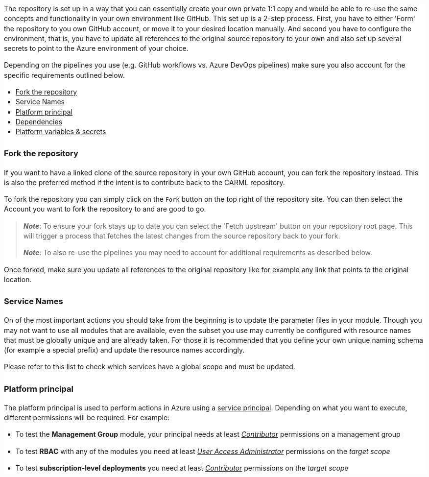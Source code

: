 The repository is set up in a way that you can essentially create your own private 1:1 copy and would be able to re-use the same concepts and functionality in your own environment like GitHub. This set up is a 2-step process. First, you have to either 'Form' the repository to you own GitHub account, or move it to your desired location manually. And second you have to configure the environment, that is, you have to update all references to the original source repository to your own and also set up several secrets to point to the Azure environment of your choice.

Depending on the pipelines you use (e.g. GitHub workflows vs. Azure DevOps pipelines) make sure you also account for the specific requirements outlined below.

- [Fork the repository](#fork-the-repository)
- [Service Names](#service-names)
- [Platform principal](#platform-principal)
- [Dependencies](#dependencies)
- [Platform variables & secrets](#platform-variables--secrets)

### Fork the repository

If you want to have a linked clone of the source repository in your own GitHub account, you can fork the repository instead. This is also the preferred method if the intent is to contribute back to the CARML repository.

To fork the repository you can simply click on the `Fork` button on the top right of the repository site. You can then select the Account you want to fork the repository to and are good to go.

> ***Note***: To ensure your fork stays up to date you can select the 'Fetch upstream' button on your repository root page. This will trigger a process that fetches the latest changes from the source repository back to your fork.
>
> ***Note***: To also re-use the pipelines you may need to account for additional requirements as described below.

Once forked, make sure you update all references to the original repository like for example any link that points to the original location.

### Service Names

On of the most important actions you should take from the beginning is to update the parameter files in your module. Though you may not want to use all modules that are available, even the subset you use may currently be configured with resource names that must be globally unique and are already taken. For those it is recommended that you define your own unique naming schema (for example a special prefix) and update the resource names accordingly.

Please refer to [this list][AzureNames] to check which services have a global scope and must be updated.

### Platform principal

The platform principal is used to perform actions in Azure using a [service principal](https://docs.microsoft.com/en-us/azure/active-directory/develop/app-objects-and-service-principals#service-principal-object). Depending on what you want to execute, different permissions will be required. For example:
- To test the **Management Group** module, your principal needs at least _[Contributor](https://docs.microsoft.com/en-us/azure/role-based-access-control/built-in-roles#contributor)_ permissions on a management group
- To test **RBAC** with any of the modules you need at least _[User Access Administrator](https://docs.microsoft.com/en-us/azure/role-based-access-control/built-in-roles#user-access-administrator)_ permissions on the _target scope_
- To test **subscription-level deployments** you need at least _[Contributor](https://docs.microsoft.com/en-us/azure/role-based-access-control/built-in-roles#contributor)_ permissions on the _target scope_


  [Bicep]: <https://github.com/Azure/bicep/blob/main/docs/installing.md>
  [Az]: <https://img.shields.io/powershellgallery/v/Az.svg?style=flat-square&label=Az>
  [AzGallery]: <https://www.powershellgallery.com/packages/Az/>
  [AzCLI]: <https://docs.microsoft.com/en-us/cli/azure/>
  [PowerShellCore]: <https://github.com/PowerShell/PowerShell/releases/latest>
  [InstallAzPs]: <https://docs.microsoft.com/en-us/powershell/azure/install-az-ps>
  [InstallAzCLI]: <https://docs.microsoft.com/en-us/cli/azure/install-azure-cli>
  [InstallPS]: <https://docs.microsoft.com/en-us/powershell/scripting/install/installing-powershell?view=powershell-7.1>
  [InstallBicep]: <https://docs.microsoft.com/en-us/azure/azure-resource-manager/bicep/install#install-manually>
  [AzureResourceManager]: <https://docs.microsoft.com/en-us/azure/azure-resource-manager/management/overview>
  [PowerShellDocs]: <https://docs.microsoft.com/en-us/powershell/>
  [AzureNames]: <https://docs.microsoft.com/en-us/azure/azure-resource-manager/management/resource-name-rules>
